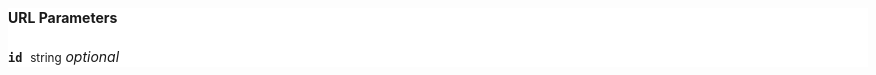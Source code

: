 <label id="auth-GETadmin-ignore-registran--id-" hidden>Authorization header: <b><code>Bearer </code></b><input type="text" name="Authorization" data-prefix="Bearer " data-endpoint="GETadmin-ignore-registran--id-" data-component="header"></label>
</p>
<h4 class="fancy-heading-panel"><b>URL Parameters</b></h4>
<p>
<b><code>id</code></b>&nbsp;&nbsp;<small>string</small>     <i>optional</i> &nbsp;
<input type="text" name="id" data-endpoint="GETadmin-ignore-registran--id-" data-component="url"  hidden>
<br>
</p>
</form>



